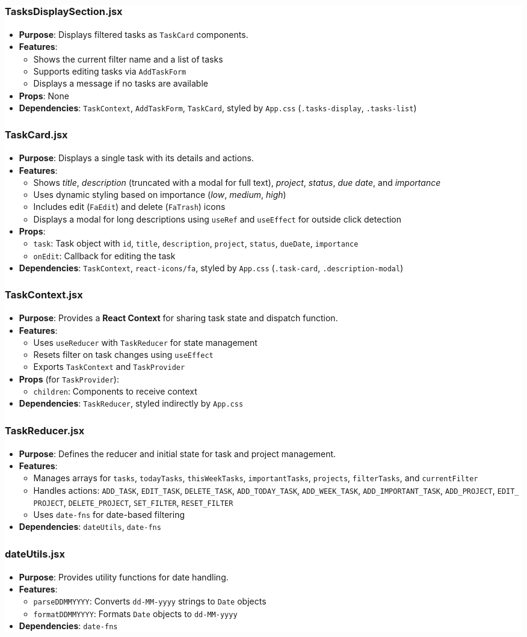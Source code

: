 ### TasksDisplaySection.jsx

- **Purpose**: Displays filtered tasks as `TaskCard` components.
- **Features**:
  - Shows the current filter name and a list of tasks
  - Supports editing tasks via `AddTaskForm`
  - Displays a message if no tasks are available
- **Props**: None
- **Dependencies**: `TaskContext`, `AddTaskForm`, `TaskCard`, styled by `App.css` (`.tasks-display`, `.tasks-list`)

### TaskCard.jsx

- **Purpose**: Displays a single task with its details and actions.
- **Features**:
  - Shows *title*, *description* (truncated with a modal for full text), *project*, *status*, *due date*, and *importance*
  - Uses dynamic styling based on importance (*low*, *medium*, *high*)
  - Includes edit (`FaEdit`) and delete (`FaTrash`) icons
  - Displays a modal for long descriptions using `useRef` and `useEffect` for outside click detection
- **Props**:
  - `task`: Task object with `id`, `title`, `description`, `project`, `status`, `dueDate`, `importance`
  - `onEdit`: Callback for editing the task
- **Dependencies**: `TaskContext`, `react-icons/fa`, styled by `App.css` (`.task-card`, `.description-modal`)

### TaskContext.jsx

- **Purpose**: Provides a **React Context** for sharing task state and dispatch function.
- **Features**:
  - Uses `useReducer` with `TaskReducer` for state management
  - Resets filter on task changes using `useEffect`
  - Exports `TaskContext` and `TaskProvider`
- **Props** (for `TaskProvider`):
  - `children`: Components to receive context
- **Dependencies**: `TaskReducer`, styled indirectly by `App.css`

### TaskReducer.jsx

- **Purpose**: Defines the reducer and initial state for task and project management.
- **Features**:
  - Manages arrays for `tasks`, `todayTasks`, `thisWeekTasks`, `importantTasks`, `projects`, `filterTasks`, and `currentFilter`
  - Handles actions: `ADD_TASK`, `EDIT_TASK`, `DELETE_TASK`, `ADD_TODAY_TASK`, `ADD_WEEK_TASK`, `ADD_IMPORTANT_TASK`, `ADD_PROJECT`, `EDIT_PROJECT`, `DELETE_PROJECT`, `SET_FILTER`, `RESET_FILTER`
  - Uses `date-fns` for date-based filtering
- **Dependencies**: `dateUtils`, `date-fns`

### dateUtils.jsx

- **Purpose**: Provides utility functions for date handling.
- **Features**:
  - `parseDDMMYYYY`: Converts `dd-MM-yyyy` strings to `Date` objects
  - `formatDDMMYYYY`: Formats `Date` objects to `dd-MM-yyyy`
- **Dependencies**: `date-fns`
